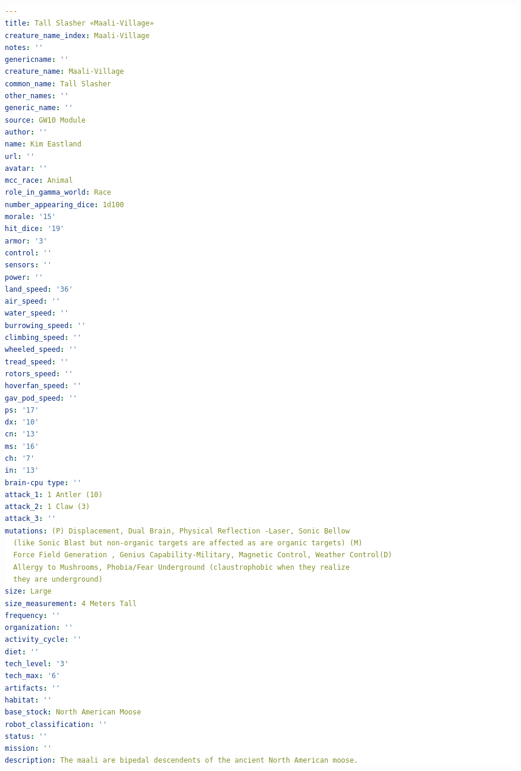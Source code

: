 ```yaml
---
title: Tall Slasher «Maali-Village»
creature_name_index: Maali-Village
notes: ''
genericname: ''
creature_name: Maali-Village
common_name: Tall Slasher
other_names: ''
generic_name: ''
source: GW10 Module
author: ''
name: Kim Eastland
url: ''
avatar: ''
mcc_race: Animal
role_in_gamma_world: Race
number_appearing_dice: 1d100
morale: '15'
hit_dice: '19'
armor: '3'
control: ''
sensors: ''
power: ''
land_speed: '36'
air_speed: ''
water_speed: ''
burrowing_speed: ''
climbing_speed: ''
wheeled_speed: ''
tread_speed: ''
rotors_speed: ''
hoverfan_speed: ''
gav_pod_speed: ''
ps: '17'
dx: '10'
cn: '13'
ms: '16'
ch: '7'
in: '13'
brain-cpu type: ''
attack_1: 1 Antler (10)
attack_2: 1 Claw (3)
attack_3: ''
mutations: (P) Displacement, Dual Brain, Physical Reflection -Laser, Sonic Bellow
  (like Sonic Blast but non-organic targets are affected as are organic targets) (M)
  Force Field Generation , Genius Capability-Military, Magnetic Control, Weather Control(D)
  Allergy to Mushrooms, Phobia/Fear Underground (claustrophobic when they realize
  they are underground)
size: Large
size_measurement: 4 Meters Tall
frequency: ''
organization: ''
activity_cycle: ''
diet: ''
tech_level: '3'
tech_max: '6'
artifacts: ''
habitat: ''
base_stock: North American Moose
robot_classification: ''
status: ''
mission: ''
description: The maali are bipedal descendents of the ancient North American moose.
```